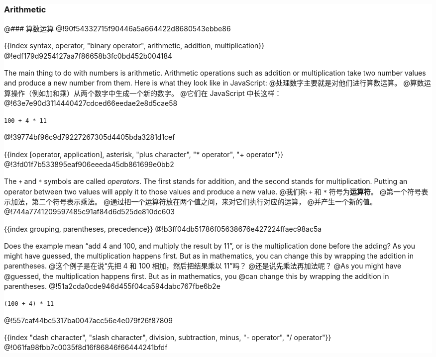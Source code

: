 ### Arithmetic
@### 算数运算
@!90f54332715f90446a5a664422d8680543ebbe86

{{index syntax, operator, "binary operator", arithmetic, addition, multiplication}}
@!edf179d9254127aa7f86658b3fc0bd452b004184

The main thing to do with numbers is arithmetic. Arithmetic operations
such as addition or multiplication take two number values and produce
a new number from them. Here is what they look like in JavaScript:
@处理数字主要就是对他们进行算数运算。
@算数运算操作（例如加和乘）从两个数字中生成一个新的数字。
@它们在 JavaScript 中长这样：
@!63e7e90d3114440427cdced66eedae2e8d5cae58

```
100 + 4 * 11
```
@!39774bf96c9d79227267305d4405bda3281d1cef

{{index [operator, application], asterisk, "plus character", "* operator", "+ operator"}}
@!3fd01f7b533895eaf906eeeda45db861699e0bb2

The `+` and `*` symbols are called _operators_. The first stands for
addition, and the second stands for multiplication. Putting an
operator between two values will apply it to those values and produce
a new value.
@我们称 `+` 和 `*` 符号为**运算符**。
@第一个符号表示加法，第二个符号表示乘法。
@通过把一个运算符放在两个值之间，来对它们执行对应的运算，
@并产生一个新的值。
@!744a7741209597485c91af84d6d525de810dc603

{{index grouping, parentheses, precedence}}
@!b3ff04db51786f05638676e427224ffaec98ac5a

Does the example mean “add 4 and 100, and multiply the result by 11”,
or is the multiplication done before the adding? As you might have
guessed, the multiplication happens first. But as in mathematics, you
can change this by wrapping the addition in parentheses.
@这个例子是在说“先把 4 和 100 相加，然后把结果乘以 11”吗？
@还是说先乘法再加法呢？
@As you might have
@guessed, the multiplication happens first. But as in mathematics, you
@can change this by wrapping the addition in parentheses.
@!51a2cda0cde946d455f04ca594dabc767fbe6b2e

```
(100 + 4) * 11
```
@!557caf44bc5317ba0047acc56e4e079f26f87809

{{index "dash character", "slash character", division, subtraction, minus, "- operator", "/ operator"}}
@!061fa98fbb7c0035f8d16f86846f66444241bfdf
